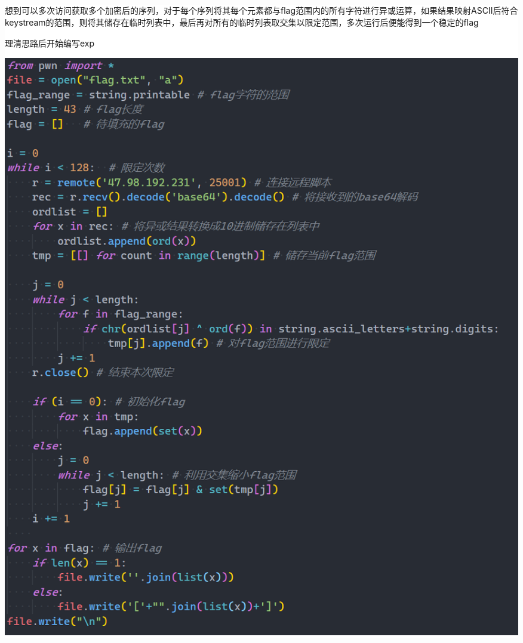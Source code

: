 想到可以多次访问获取多个加密后的序列，对于每个序列将其每个元素都与flag范围内的所有字符进行异或运算，如果结果映射ASCII后符合keystream的范围，则将其储存在临时列表中，最后再对所有的临时列表取交集以限定范围，多次运行后便能得到一个稳定的flag

理清思路后开始编写exp

![](img064.png)
